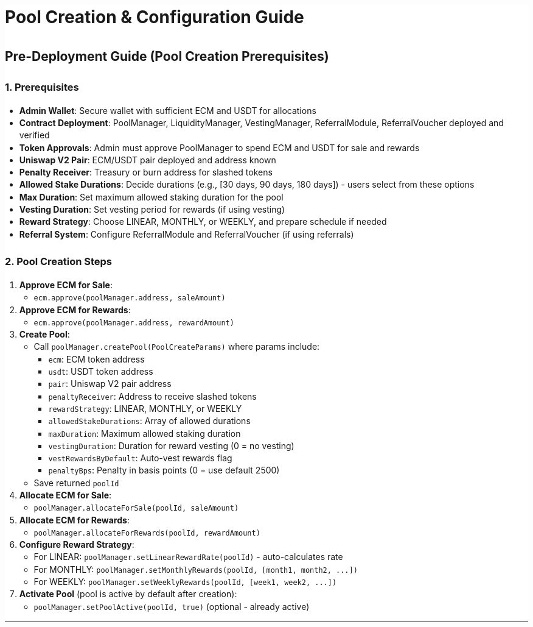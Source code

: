 # Pool Creation & Configuration Guide

## Pre-Deployment Guide (Pool Creation Prerequisites)

### 1. Prerequisites
- **Admin Wallet**: Secure wallet with sufficient ECM and USDT for allocations
- **Contract Deployment**: PoolManager, LiquidityManager, VestingManager, ReferralModule, ReferralVoucher deployed and verified
- **Token Approvals**: Admin must approve PoolManager to spend ECM and USDT for sale and rewards
- **Uniswap V2 Pair**: ECM/USDT pair deployed and address known
- **Penalty Receiver**: Treasury or burn address for slashed tokens
- **Allowed Stake Durations**: Decide durations (e.g., [30 days, 90 days, 180 days]) - users select from these options
- **Max Duration**: Set maximum allowed staking duration for the pool
- **Vesting Duration**: Set vesting period for rewards (if using vesting)
- **Reward Strategy**: Choose LINEAR, MONTHLY, or WEEKLY, and prepare schedule if needed
- **Referral System**: Configure ReferralModule and ReferralVoucher (if using referrals)

### 2. Pool Creation Steps
1. **Approve ECM for Sale**:
   - `ecm.approve(poolManager.address, saleAmount)`
2. **Approve ECM for Rewards**:
   - `ecm.approve(poolManager.address, rewardAmount)`
3. **Create Pool**:
   - Call `poolManager.createPool(PoolCreateParams)` where params include:
     - `ecm`: ECM token address
     - `usdt`: USDT token address
     - `pair`: Uniswap V2 pair address
     - `penaltyReceiver`: Address to receive slashed tokens
     - `rewardStrategy`: LINEAR, MONTHLY, or WEEKLY
     - `allowedStakeDurations`: Array of allowed durations
     - `maxDuration`: Maximum allowed staking duration
     - `vestingDuration`: Duration for reward vesting (0 = no vesting)
     - `vestRewardsByDefault`: Auto-vest rewards flag
     - `penaltyBps`: Penalty in basis points (0 = use default 2500)
   - Save returned `poolId`
4. **Allocate ECM for Sale**:
   - `poolManager.allocateForSale(poolId, saleAmount)`
5. **Allocate ECM for Rewards**:
   - `poolManager.allocateForRewards(poolId, rewardAmount)`
6. **Configure Reward Strategy**:
   - For LINEAR: `poolManager.setLinearRewardRate(poolId)` - auto-calculates rate
   - For MONTHLY: `poolManager.setMonthlyRewards(poolId, [month1, month2, ...])`
   - For WEEKLY: `poolManager.setWeeklyRewards(poolId, [week1, week2, ...])`
7. **Activate Pool** (pool is active by default after creation):
   - `poolManager.setPoolActive(poolId, true)` (optional - already active)

---

